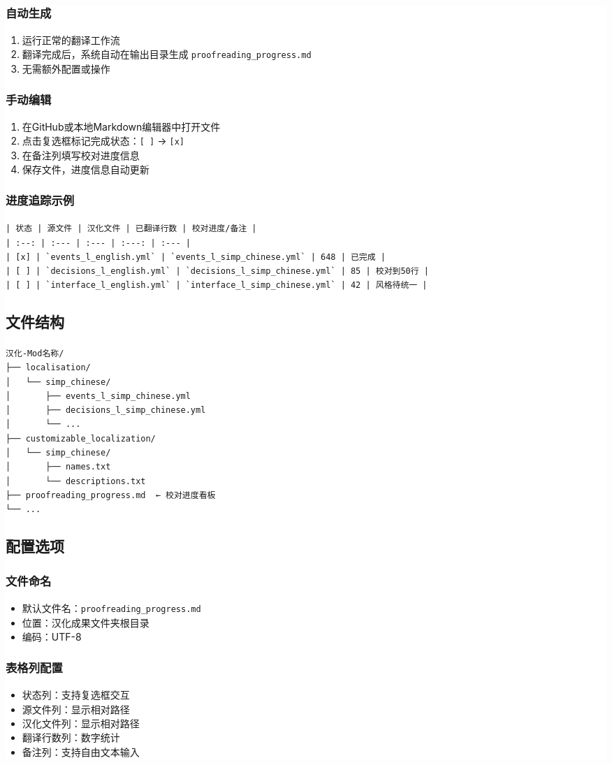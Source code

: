 ### 自动生成
1. 运行正常的翻译工作流
2. 翻译完成后，系统自动在输出目录生成 `proofreading_progress.md`
3. 无需额外配置或操作

### 手动编辑
1. 在GitHub或本地Markdown编辑器中打开文件
2. 点击复选框标记完成状态：`[ ]` → `[x]`
3. 在备注列填写校对进度信息
4. 保存文件，进度信息自动更新

### 进度追踪示例
```
| 状态 | 源文件 | 汉化文件 | 已翻译行数 | 校对进度/备注 |
| :--: | :--- | :--- | :---: | :--- |
| [x] | `events_l_english.yml` | `events_l_simp_chinese.yml` | 648 | 已完成 |
| [ ] | `decisions_l_english.yml` | `decisions_l_simp_chinese.yml` | 85 | 校对到50行 |
| [ ] | `interface_l_english.yml` | `interface_l_simp_chinese.yml` | 42 | 风格待统一 |
```

## 文件结构

```
汉化-Mod名称/
├── localisation/
│   └── simp_chinese/
│       ├── events_l_simp_chinese.yml
│       ├── decisions_l_simp_chinese.yml
│       └── ...
├── customizable_localization/
│   └── simp_chinese/
│       ├── names.txt
│       └── descriptions.txt
├── proofreading_progress.md  ← 校对进度看板
└── ...
```

## 配置选项

### 文件命名
- 默认文件名：`proofreading_progress.md`
- 位置：汉化成果文件夹根目录
- 编码：UTF-8

### 表格列配置
- 状态列：支持复选框交互
- 源文件列：显示相对路径
- 汉化文件列：显示相对路径
- 翻译行数列：数字统计
- 备注列：支持自由文本输入
